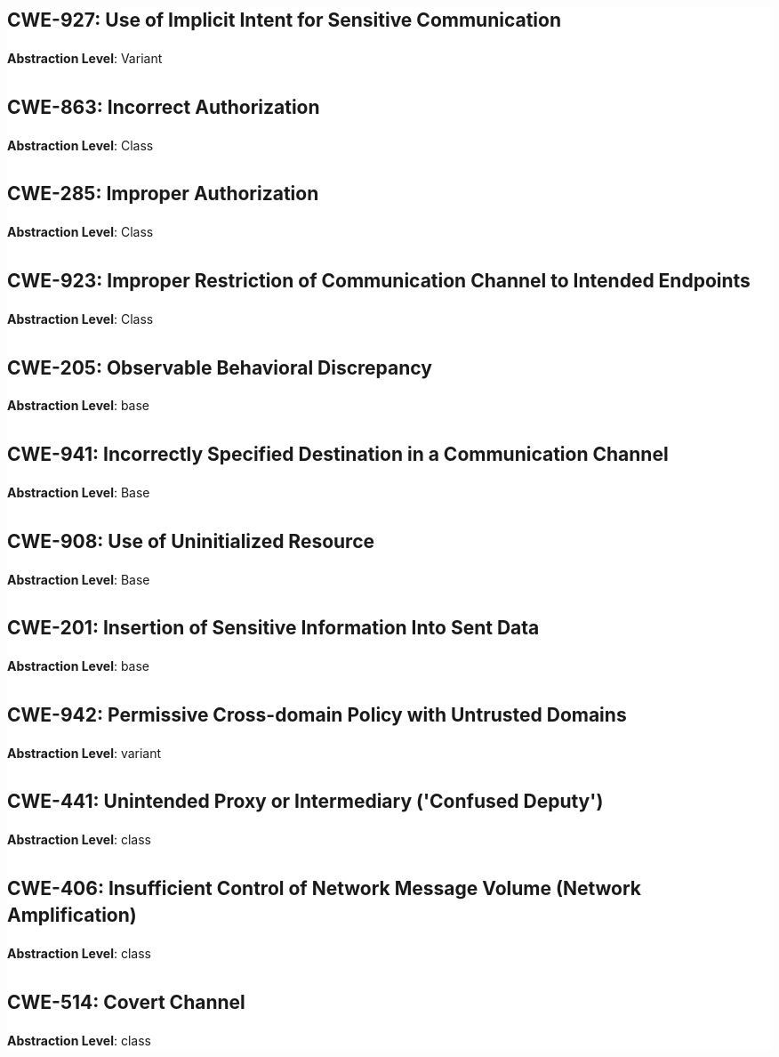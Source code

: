 ## CWE-927: Use of Implicit Intent for Sensitive Communication
**Abstraction Level**: Variant

## CWE-863: Incorrect Authorization
**Abstraction Level**: Class

## CWE-285: Improper Authorization
**Abstraction Level**: Class

## CWE-923: Improper Restriction of Communication Channel to Intended Endpoints
**Abstraction Level**: Class

## CWE-205: Observable Behavioral Discrepancy
**Abstraction Level**: base

## CWE-941: Incorrectly Specified Destination in a Communication Channel
**Abstraction Level**: Base

## CWE-908: Use of Uninitialized Resource
**Abstraction Level**: Base

## CWE-201: Insertion of Sensitive Information Into Sent Data
**Abstraction Level**: base

## CWE-942: Permissive Cross-domain Policy with Untrusted Domains
**Abstraction Level**: variant

## CWE-441: Unintended Proxy or Intermediary ('Confused Deputy')
**Abstraction Level**: class

## CWE-406: Insufficient Control of Network Message Volume (Network Amplification)
**Abstraction Level**: class

## CWE-514: Covert Channel
**Abstraction Level**: class
